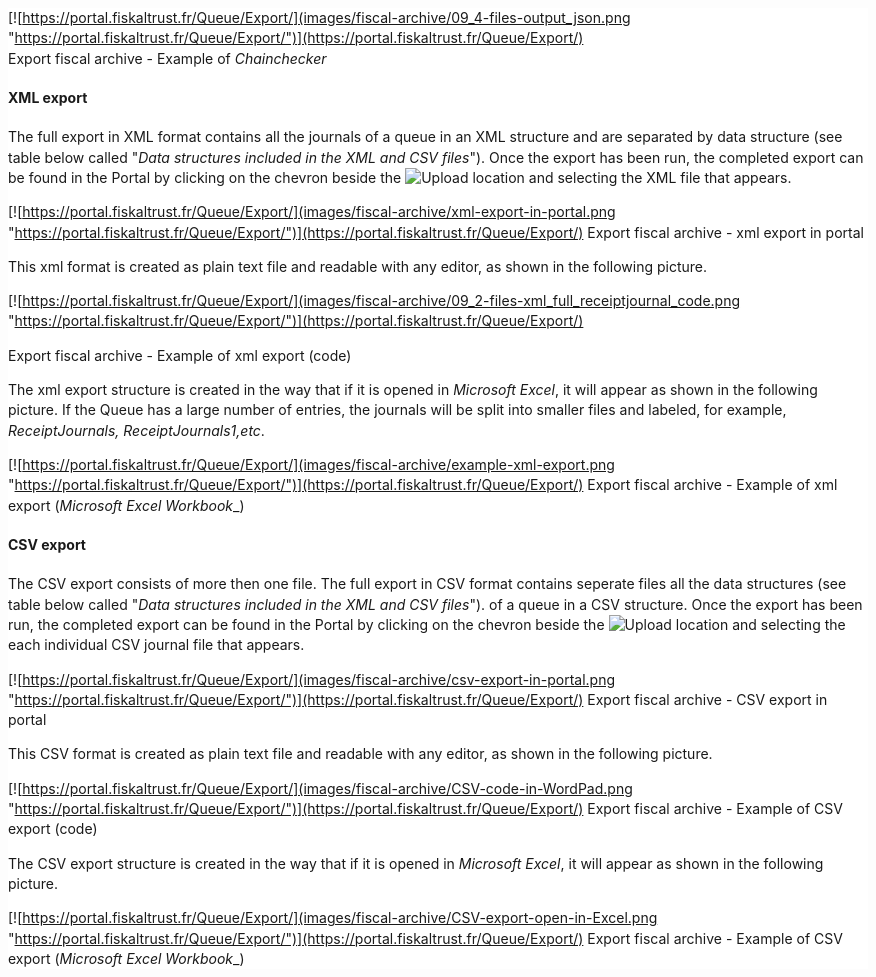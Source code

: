 [![https://portal.fiskaltrust.fr/Queue/Export/](images/fiscal-archive/09_4-files-output_json.png "https://portal.fiskaltrust.fr/Queue/Export/")](https://portal.fiskaltrust.fr/Queue/Export/)  
Export fiscal archive - Example of _Chainchecker_

#### XML export

The full export in XML format contains all the journals of a queue in an XML structure and are separated by data structure (see table below called "*Data structures included in the XML and CSV files*"). Once the export has been run, the completed export can be found in the Portal by clicking on the chevron beside the ![Upload location](images/fiscal-archive/053.png "Upload location") and selecting the XML file that appears.

[![https://portal.fiskaltrust.fr/Queue/Export/](images/fiscal-archive/xml-export-in-portal.png "https://portal.fiskaltrust.fr/Queue/Export/")](https://portal.fiskaltrust.fr/Queue/Export/)
Export fiscal archive - xml export in portal

This xml format is created as plain text file and readable with any editor, as shown in the following picture.

[![https://portal.fiskaltrust.fr/Queue/Export/](images/fiscal-archive/09_2-files-xml_full_receiptjournal_code.png "https://portal.fiskaltrust.fr/Queue/Export/")](https://portal.fiskaltrust.fr/Queue/Export/)

Export fiscal archive - Example of xml export (code)

The xml export structure is created in the way that if it is opened in _Microsoft Excel_, it will appear as shown in the following picture. If the Queue has a large number of entries, the journals will be split into smaller files and labeled, for example, *ReceiptJournals, ReceiptJournals1,etc*.

[![https://portal.fiskaltrust.fr/Queue/Export/](images/fiscal-archive/example-xml-export.png "https://portal.fiskaltrust.fr/Queue/Export/")](https://portal.fiskaltrust.fr/Queue/Export/)
Export fiscal archive - Example of xml export (_Microsoft Excel Workbook__)

#### CSV export

The CSV export consists of more then one file. The full export in CSV format contains seperate files all the data structures (see table below called "*Data structures included in the XML and CSV files*"). of a queue in a CSV structure. Once the export has been run, the completed export can be found in the Portal by clicking on the chevron beside the ![Upload location](images/fiscal-archive/053.png "Upload location") and selecting the each individual CSV journal file that appears.

[![https://portal.fiskaltrust.fr/Queue/Export/](images/fiscal-archive/csv-export-in-portal.png "https://portal.fiskaltrust.fr/Queue/Export/")](https://portal.fiskaltrust.fr/Queue/Export/)
Export fiscal archive - CSV export in portal

This CSV format is created as plain text file and readable with any editor, as shown in the following picture.

[![https://portal.fiskaltrust.fr/Queue/Export/](images/fiscal-archive/CSV-code-in-WordPad.png "https://portal.fiskaltrust.fr/Queue/Export/")](https://portal.fiskaltrust.fr/Queue/Export/)
Export fiscal archive - Example of CSV export (code)

The CSV export structure is created in the way that if it is opened in _Microsoft Excel_, it will appear as shown in the following picture.

[![https://portal.fiskaltrust.fr/Queue/Export/](images/fiscal-archive/CSV-export-open-in-Excel.png "https://portal.fiskaltrust.fr/Queue/Export/")](https://portal.fiskaltrust.fr/Queue/Export/)
Export fiscal archive - Example of CSV export (_Microsoft Excel Workbook__)
